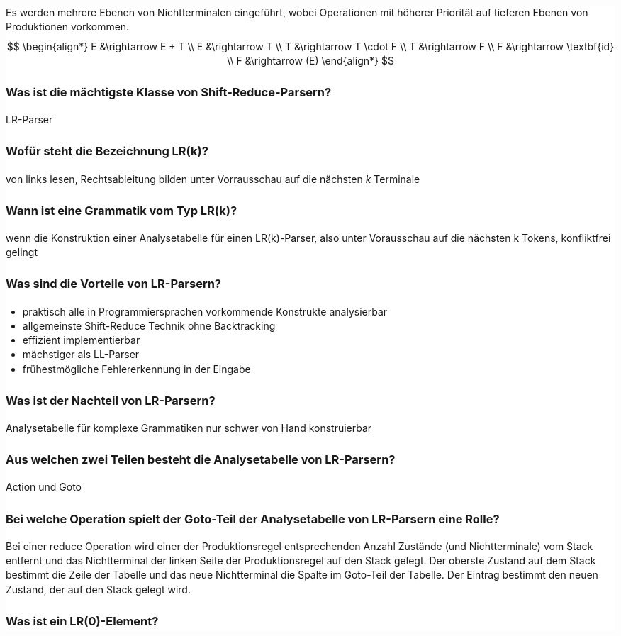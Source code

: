Es werden mehrere Ebenen von Nichtterminalen eingeführt, wobei Operationen mit höherer Priorität auf tieferen Ebenen von Produktionen vorkommen.
$$
\begin{align*}
  E &\rightarrow E + T \\
  E &\rightarrow T \\
  T &\rightarrow T \cdot F \\
  T &\rightarrow F \\
  F &\rightarrow \textbf{id} \\
  F &\rightarrow (E)
\end{align*}
$$

### Was ist die mächtigste Klasse von Shift-Reduce-Parsern?

LR-Parser

### Wofür steht die Bezeichnung LR(k)?

von links lesen, Rechtsableitung bilden unter Vorrausschau auf die nächsten $k$ Terminale

### Wann ist eine Grammatik vom Typ LR(k)?

wenn die Konstruktion einer Analysetabelle für einen LR(k)-Parser, also unter Vorausschau auf die
nächsten k Tokens, konfliktfrei gelingt

### Was sind die Vorteile von LR-Parsern?

- praktisch alle in Programmiersprachen vorkommende Konstrukte analysierbar
- allgemeinste Shift-Reduce Technik ohne Backtracking
- effizient implementierbar
- mächstiger als LL-Parser
- frühestmögliche Fehlererkennung in der Eingabe

### Was ist der Nachteil von LR-Parsern?

Analysetabelle für komplexe Grammatiken nur schwer von Hand konstruierbar

### Aus welchen zwei Teilen besteht die Analysetabelle von LR-Parsern?

Action und Goto

### Bei welche Operation spielt der Goto-Teil der Analysetabelle von LR-Parsern eine Rolle?

Bei einer reduce Operation wird einer der Produktionsregel entsprechenden Anzahl Zustände (und
Nichtterminale) vom Stack entfernt und das Nichtterminal der linken Seite der Produktionsregel auf
den Stack gelegt. Der oberste Zustand auf dem Stack bestimmt die Zeile der Tabelle und das neue
Nichtterminal die Spalte im Goto-Teil der Tabelle. Der Eintrag bestimmt den neuen Zustand, der auf
den Stack gelegt wird.

### Was ist ein LR(0)-Element?
